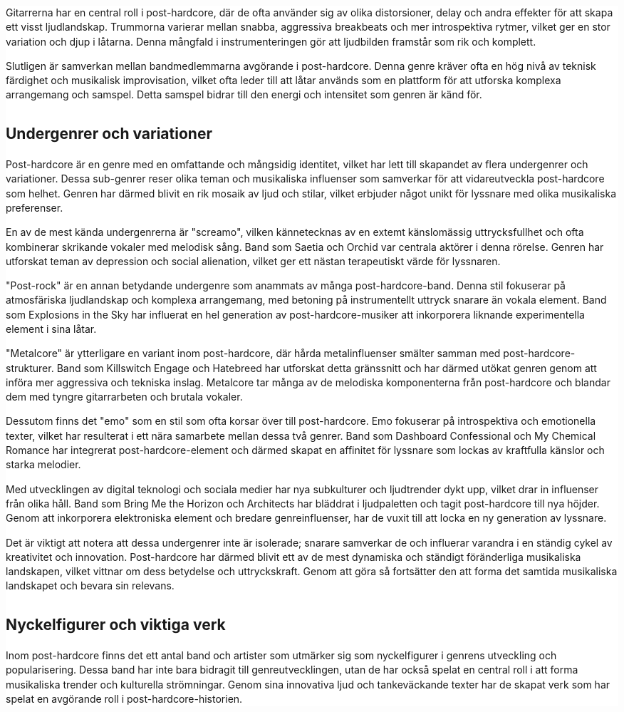 Gitarrerna har en central roll i post-hardcore, där de ofta använder sig av olika distorsioner, delay och andra effekter för att skapa ett visst ljudlandskap. Trummorna varierar mellan snabba, aggressiva breakbeats och mer introspektiva rytmer, vilket ger en stor variation och djup i låtarna. Denna mångfald i instrumenteringen gör att ljudbilden framstår som rik och komplett.

Slutligen är samverkan mellan bandmedlemmarna avgörande i post-hardcore. Denna genre kräver ofta en hög nivå av teknisk färdighet och musikalisk improvisation, vilket ofta leder till att låtar används som en plattform för att utforska komplexa arrangemang och samspel. Detta samspel bidrar till den energi och intensitet som genren är känd för.


## Undergenrer och variationer


Post-hardcore är en genre med en omfattande och mångsidig identitet, vilket har lett till skapandet av flera undergenrer och variationer. Dessa sub-genrer reser olika teman och musikaliska influenser som samverkar för att vidareutveckla post-hardcore som helhet. Genren har därmed blivit en rik mosaik av ljud och stilar, vilket erbjuder något unikt för lyssnare med olika musikaliska preferenser.

En av de mest kända undergenrerna är "screamo", vilken kännetecknas av en extemt känslomässig uttrycksfullhet och ofta kombinerar skrikande vokaler med melodisk sång. Band som Saetia och Orchid var centrala aktörer i denna rörelse. Genren har utforskat teman av depression och social alienation, vilket ger ett nästan terapeutiskt värde för lyssnaren.

"Post-rock" är en annan betydande undergenre som anammats av många post-hardcore-band. Denna stil fokuserar på atmosfäriska ljudlandskap och komplexa arrangemang, med betoning på instrumentellt uttryck snarare än vokala element. Band som Explosions in the Sky har influerat en hel generation av post-hardcore-musiker att inkorporera liknande experimentella element i sina låtar.

"Metalcore" är ytterligare en variant inom post-hardcore, där hårda metalinfluenser smälter samman med post-hardcore-strukturer. Band som Killswitch Engage och Hatebreed har utforskat detta gränssnitt och har därmed utökat genren genom att införa mer aggressiva och tekniska inslag. Metalcore tar många av de melodiska komponenterna från post-hardcore och blandar dem med tyngre gitarrarbeten och brutala vokaler.

Dessutom finns det "emo" som en stil som ofta korsar över till post-hardcore. Emo fokuserar på introspektiva och emotionella texter, vilket har resulterat i ett nära samarbete mellan dessa två genrer. Band som Dashboard Confessional och My Chemical Romance har integrerat post-hardcore-element och därmed skapat en affinitet för lyssnare som lockas av kraftfulla känslor och starka melodier.

Med utvecklingen av digital teknologi och sociala medier har nya subkulturer och ljudtrender dykt upp, vilket drar in influenser från olika håll. Band som Bring Me the Horizon och Architects har bläddrat i ljudpaletten och tagit post-hardcore till nya höjder. Genom att inkorporera elektroniska element och bredare genreinfluenser, har de vuxit till att locka en ny generation av lyssnare.

Det är viktigt att notera att dessa undergenrer inte är isolerade; snarare samverkar de och influerar varandra i en ständig cykel av kreativitet och innovation. Post-hardcore har därmed blivit ett av de mest dynamiska och ständigt föränderliga musikaliska landskapen, vilket vittnar om dess betydelse och uttryckskraft. Genom att göra så fortsätter den att forma det samtida musikaliska landskapet och bevara sin relevans.


## Nyckelfigurer och viktiga verk


Inom post-hardcore finns det ett antal band och artister som utmärker sig som nyckelfigurer i genrens utveckling och popularisering. Dessa band har inte bara bidragit till genreutvecklingen, utan de har också spelat en central roll i att forma musikaliska trender och kulturella strömningar. Genom sina innovativa ljud och tankeväckande texter har de skapat verk som har spelat en avgörande roll i post-hardcore-historien.
